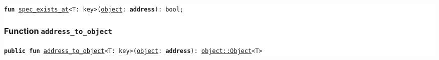 
<pre><code><b>fun</b> <a href="object.md#0x1_object_spec_exists_at">spec_exists_at</a>&lt;T: key&gt;(<a href="object.md#0x1_object">object</a>: <b>address</b>): bool;
</code></pre>



<a id="@Specification_1_address_to_object"></a>

### Function `address_to_object`


<pre><code><b>public</b> <b>fun</b> <a href="object.md#0x1_object_address_to_object">address_to_object</a>&lt;T: key&gt;(<a href="object.md#0x1_object">object</a>: <b>address</b>): <a href="object.md#0x1_object_Object">object::Object</a>&lt;T&gt;
</code></pre>




